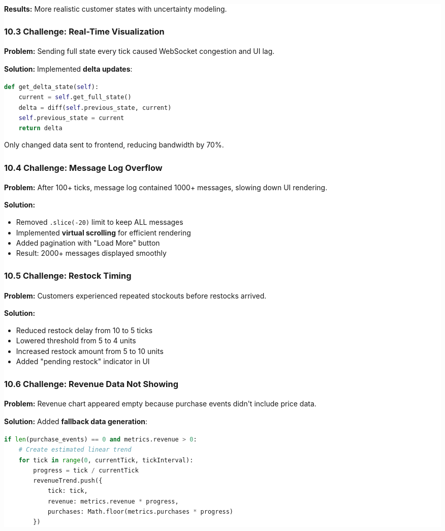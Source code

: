 **Results:**
More realistic customer states with uncertainty modeling.

### 10.3 Challenge: Real-Time Visualization

**Problem:**
Sending full state every tick caused WebSocket congestion and UI lag.

**Solution:**
Implemented **delta updates**:
```python
def get_delta_state(self):
    current = self.get_full_state()
    delta = diff(self.previous_state, current)
    self.previous_state = current
    return delta
```

Only changed data sent to frontend, reducing bandwidth by 70%.

### 10.4 Challenge: Message Log Overflow

**Problem:**
After 100+ ticks, message log contained 1000+ messages, slowing down UI rendering.

**Solution:**
- Removed `.slice(-20)` limit to keep ALL messages
- Implemented **virtual scrolling** for efficient rendering
- Added pagination with "Load More" button
- Result: 2000+ messages displayed smoothly

### 10.5 Challenge: Restock Timing

**Problem:**
Customers experienced repeated stockouts before restocks arrived.

**Solution:**
- Reduced restock delay from 10 to 5 ticks
- Lowered threshold from 5 to 4 units
- Increased restock amount from 5 to 10 units
- Added "pending restock" indicator in UI

### 10.6 Challenge: Revenue Data Not Showing

**Problem:**
Revenue chart appeared empty because purchase events didn't include price data.

**Solution:**
Added **fallback data generation**:
```python
if len(purchase_events) == 0 and metrics.revenue > 0:
    # Create estimated linear trend
    for tick in range(0, currentTick, tickInterval):
        progress = tick / currentTick
        revenueTrend.push({
            tick: tick,
            revenue: metrics.revenue * progress,
            purchases: Math.floor(metrics.purchases * progress)
        })
```
